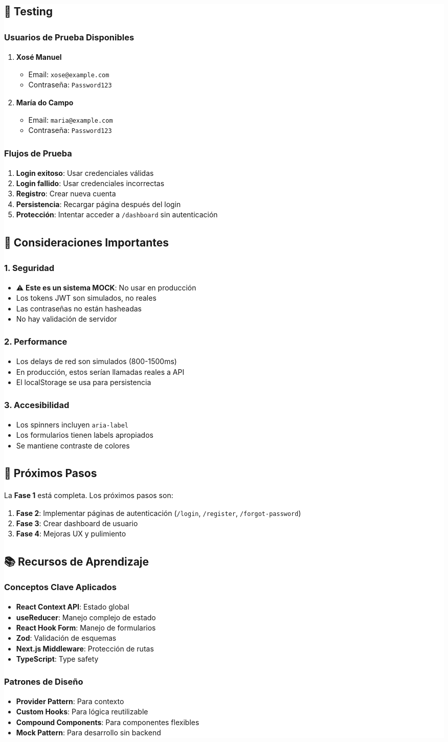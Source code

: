 ## 🧪 Testing

### Usuarios de Prueba Disponibles
1. **Xosé Manuel**
   - Email: `xose@example.com`
   - Contraseña: `Password123`

2. **María do Campo**
   - Email: `maria@example.com`
   - Contraseña: `Password123`

### Flujos de Prueba
1. **Login exitoso**: Usar credenciales válidas
2. **Login fallido**: Usar credenciales incorrectas
3. **Registro**: Crear nueva cuenta
4. **Persistencia**: Recargar página después del login
5. **Protección**: Intentar acceder a `/dashboard` sin autenticación

## 🚨 Consideraciones Importantes

### 1. Seguridad
- ⚠️ **Este es un sistema MOCK**: No usar en producción
- Los tokens JWT son simulados, no reales
- Las contraseñas no están hasheadas
- No hay validación de servidor

### 2. Performance
- Los delays de red son simulados (800-1500ms)
- En producción, estos serían llamadas reales a API
- El localStorage se usa para persistencia

### 3. Accesibilidad
- Los spinners incluyen `aria-label`
- Los formularios tienen labels apropiados
- Se mantiene contraste de colores

## 🔄 Próximos Pasos

La **Fase 1** está completa. Los próximos pasos son:

1. **Fase 2**: Implementar páginas de autenticación (`/login`, `/register`, `/forgot-password`)
2. **Fase 3**: Crear dashboard de usuario
3. **Fase 4**: Mejoras UX y pulimiento

## 📚 Recursos de Aprendizaje

### Conceptos Clave Aplicados
- **React Context API**: Estado global
- **useReducer**: Manejo complejo de estado
- **React Hook Form**: Manejo de formularios
- **Zod**: Validación de esquemas
- **Next.js Middleware**: Protección de rutas
- **TypeScript**: Type safety

### Patrones de Diseño
- **Provider Pattern**: Para contexto
- **Custom Hooks**: Para lógica reutilizable
- **Compound Components**: Para componentes flexibles
- **Mock Pattern**: Para desarrollo sin backend
